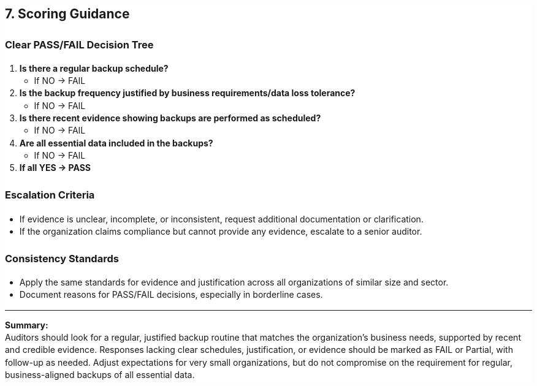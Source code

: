 
## 7. Scoring Guidance

### Clear PASS/FAIL Decision Tree

1. **Is there a regular backup schedule?**
   - If NO → FAIL
2. **Is the backup frequency justified by business requirements/data loss tolerance?**
   - If NO → FAIL
3. **Is there recent evidence showing backups are performed as scheduled?**
   - If NO → FAIL
4. **Are all essential data included in the backups?**
   - If NO → FAIL
5. **If all YES → PASS**

### Escalation Criteria
- If evidence is unclear, incomplete, or inconsistent, request additional documentation or clarification.
- If the organization claims compliance but cannot provide any evidence, escalate to a senior auditor.

### Consistency Standards
- Apply the same standards for evidence and justification across all organizations of similar size and sector.
- Document reasons for PASS/FAIL decisions, especially in borderline cases.

---

**Summary:**  
Auditors should look for a regular, justified backup routine that matches the organization’s business needs, supported by recent and credible evidence. Responses lacking clear schedules, justification, or evidence should be marked as FAIL or Partial, with follow-up as needed. Adjust expectations for very small organizations, but do not compromise on the requirement for regular, business-aligned backups of all essential data.
